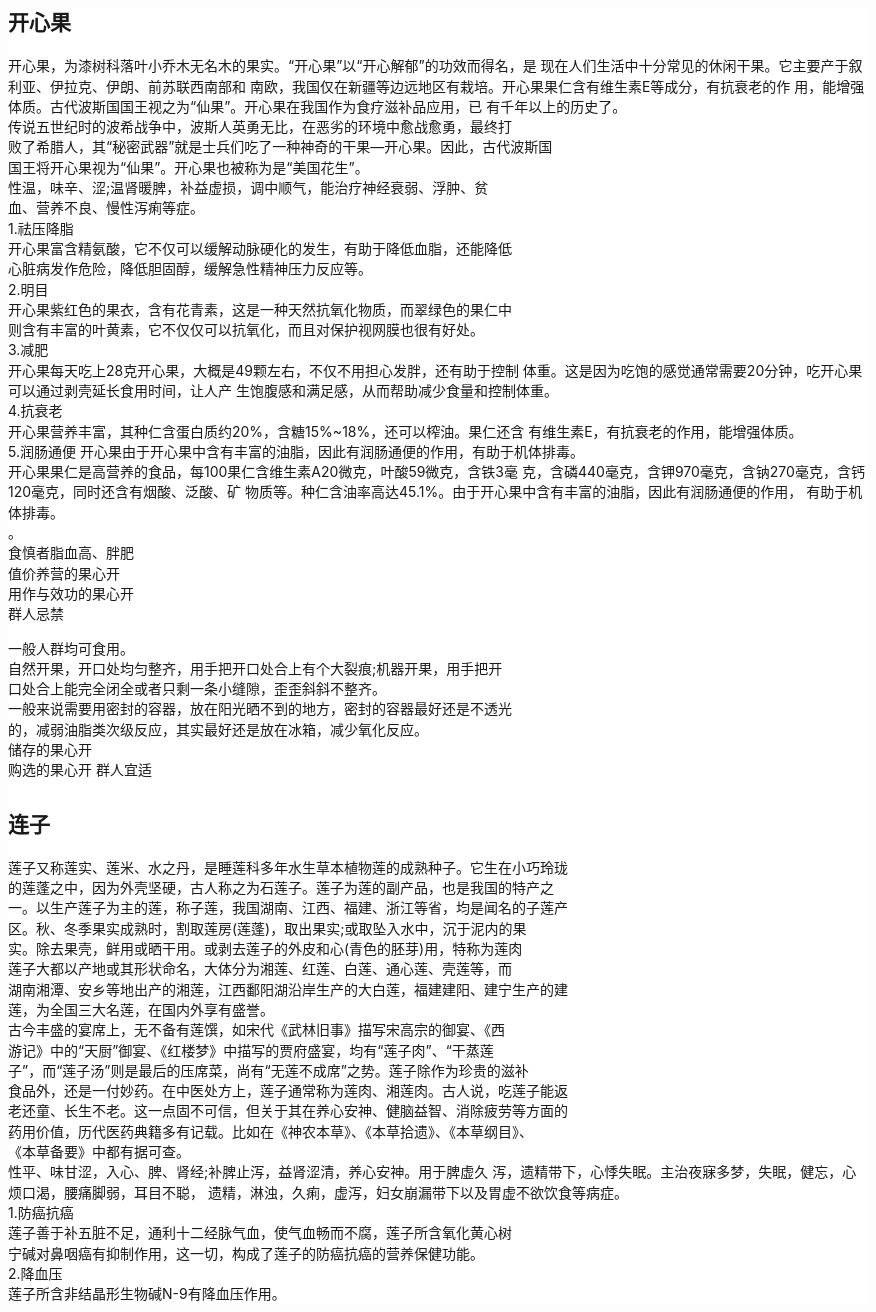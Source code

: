 

## 开心果

 开心果，为漆树科落叶小乔木无名木的果实。“开心果”以“开心解郁”的功效而得名，是 现在人们生活中十分常见的休闲干果。它主要产于叙利亚、伊拉克、伊朗、前苏联西南部和 南欧，我国仅在新疆等边远地区有栽培。开心果果仁含有维生素E等成分，有抗衰老的作 用，能增强体质。古代波斯国国王视之为“仙果”。开心果在我国作为食疗滋补品应用，已 有千年以上的历史了。  
    传说五世纪时的波希战争中，波斯人英勇无比，在恶劣的环境中愈战愈勇，最终打  
败了希腊人，其“秘密武器”就是士兵们吃了一种神奇的干果—开心果。因此，古代波斯国  
国王将开心果视为“仙果”。开心果也被称为是“美国花生”。  
    性温，味辛、涩;温肾暖脾，补益虚损，调中顺气，能治疗神经衰弱、浮肿、贫  
血、营养不良、慢性泻痢等症。   
1.祛压降脂  
    开心果富含精氨酸，它不仅可以缓解动脉硬化的发生，有助于降低血脂，还能降低  
心脏病发作危险，降低胆固醇，缓解急性精神压力反应等。  
2.明目  
    开心果紫红色的果衣，含有花青素，这是一种天然抗氧化物质，而翠绿色的果仁中  
则含有丰富的叶黄素，它不仅仅可以抗氧化，而且对保护视网膜也很有好处。  
3.减肥  
开心果每天吃上28克开心果，大概是49颗左右，不仅不用担心发胖，还有助于控制 体重。这是因为吃饱的感觉通常需要20分钟，吃开心果可以通过剥壳延长食用时间，让人产 生饱腹感和满足感，从而帮助减少食量和控制体重。  
4.抗衰老  
开心果营养丰富，其种仁含蛋白质约20%，含糖15%~18%，还可以榨油。果仁还含 有维生素E，有抗衰老的作用，能增强体质。  
5.润肠通便 开心果由于开心果中含有丰富的油脂，因此有润肠通便的作用，有助于机体排毒。  
开心果果仁是高营养的食品，每100果仁含维生素A20微克，叶酸59微克，含铁3毫 克，含磷440毫克，含钾970毫克，含钠270毫克，含钙120毫克，同时还含有烟酸、泛酸、矿 物质等。种仁含油率高达45.1%。由于开心果中含有丰富的油脂，因此有润肠通便的作用， 有助于机体排毒。  
。  
食慎者脂血高、胖肥  
值价养营的果心开  
用作与效功的果心开  
群人忌禁  

 一般人群均可食用。  
    自然开果，开口处均匀整齐，用手把开口处合上有个大裂痕;机器开果，用手把开  
口处合上能完全闭全或者只剩一条小缝隙，歪歪斜斜不整齐。  
    一般来说需要用密封的容器，放在阳光晒不到的地方，密封的容器最好还是不透光  
的，减弱油脂类次级反应，其实最好还是放在冰箱，减少氧化反应。  
储存的果心开  
购选的果心开 群人宜适  



## 连子

 莲子又称莲实、莲米、水之丹，是睡莲科多年水生草本植物莲的成熟种子。它生在小巧玲珑  
的莲蓬之中，因为外壳坚硬，古人称之为石莲子。莲子为莲的副产品，也是我国的特产之  
一。以生产莲子为主的莲，称子莲，我国湖南、江西、福建、浙江等省，均是闻名的子莲产  
区。秋、冬季果实成熟时，割取莲房(莲蓬)，取出果实;或取坠入水中，沉于泥内的果  
实。除去果壳，鲜用或晒干用。或剥去莲子的外皮和心(青色的胚芽)用，特称为莲肉  
    莲子大都以产地或其形状命名，大体分为湘莲、红莲、白莲、通心莲、壳莲等，而  
湖南湘潭、安乡等地出产的湘莲，江西鄱阳湖沿岸生产的大白莲，福建建阳、建宁生产的建  
莲，为全国三大名莲，在国内外享有盛誉。  
    古今丰盛的宴席上，无不备有莲馔，如宋代《武林旧事》描写宋高宗的御宴、《西  
游记》中的“天厨”御宴、《红楼梦》中描写的贾府盛宴，均有“莲子肉”、“干蒸莲  
子”，而“莲子汤”则是最后的压席菜，尚有“无莲不成席”之势。莲子除作为珍贵的滋补  
食品外，还是一付妙药。在中医处方上，莲子通常称为莲肉、湘莲肉。古人说，吃莲子能返  
老还童、长生不老。这一点固不可信，但关于其在养心安神、健脑益智、消除疲劳等方面的  
药用价值，历代医药典籍多有记载。比如在《神农本草》、《本草拾遗》、《本草纲目》、  
《本草备要》中都有据可查。  
性平、味甘涩，入心、脾、肾经;补脾止泻，益肾涩清，养心安神。用于脾虚久 泻，遗精带下，心悸失眠。主治夜寐多梦，失眠，健忘，心烦口渴，腰痛脚弱，耳目不聪， 遗精，淋浊，久痢，虚泻，妇女崩漏带下以及胃虚不欲饮食等病症。  
1.防癌抗癌  
    莲子善于补五脏不足，通利十二经脉气血，使气血畅而不腐，莲子所含氧化黄心树  
宁碱对鼻咽癌有抑制作用，这一切，构成了莲子的防癌抗癌的营养保健功能。  
2.降血压  
莲子所含非结晶形生物碱N-9有降血压作用。  